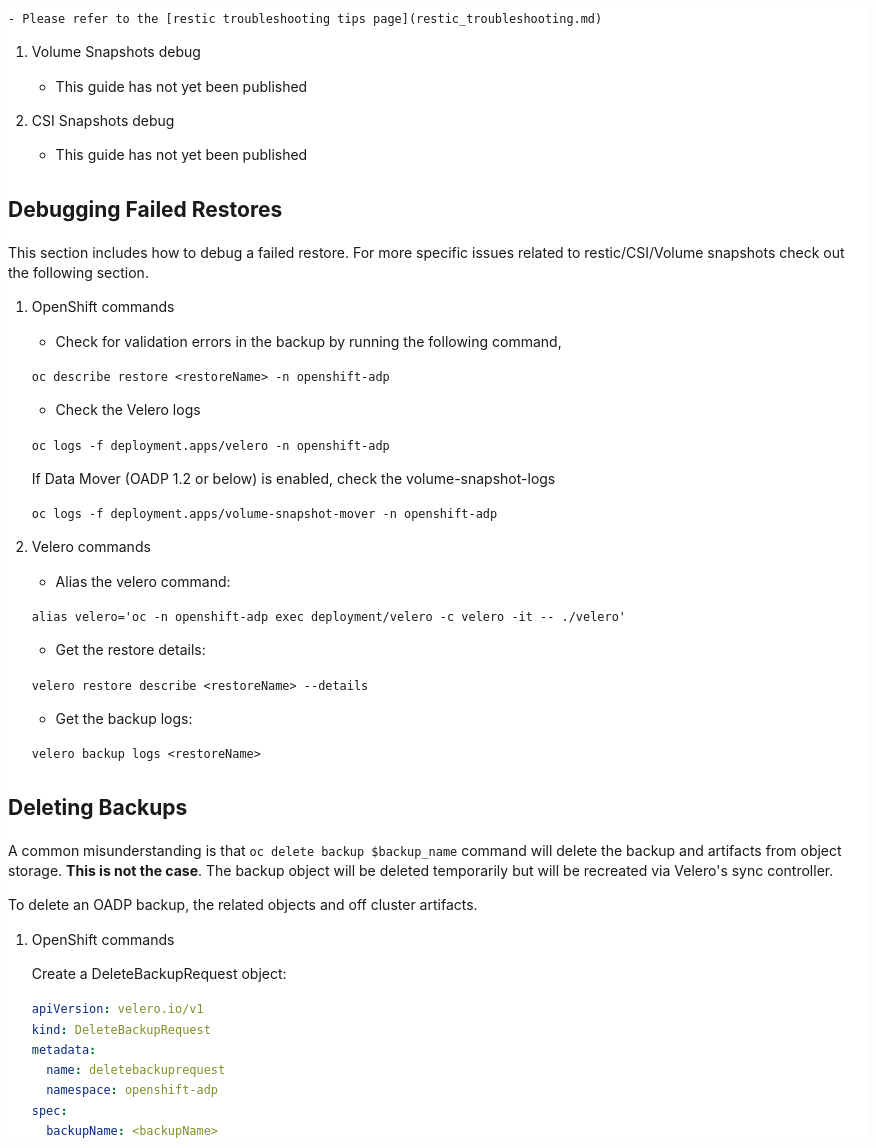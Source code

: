     - Please refer to the [restic troubleshooting tips page](restic_troubleshooting.md)

1. Volume Snapshots debug
    - This guide has not yet been published

1. CSI Snapshots debug
    - This guide has not yet been published
    
    
## Debugging Failed Restores

This section includes how to debug a failed restore. For more specific issues related to restic/CSI/Volume snapshots check out the following section.

1. OpenShift commands
    - Check for validation errors in the backup by running the following command,
    ```
    oc describe restore <restoreName> -n openshift-adp
    ```
    - Check the Velero logs
    ```
    oc logs -f deployment.apps/velero -n openshift-adp
    ```
    If Data Mover (OADP 1.2 or below) is enabled, check the volume-snapshot-logs
    ```
    oc logs -f deployment.apps/volume-snapshot-mover -n openshift-adp
    ```
    
1. Velero commands
    - Alias the velero command: 
    ```
    alias velero='oc -n openshift-adp exec deployment/velero -c velero -it -- ./velero'
    ```
    - Get the restore details: 
    ```
    velero restore describe <restoreName> --details
    ```
    - Get the backup logs: 
    ```
    velero backup logs <restoreName>
    ```
 
## Deleting Backups

A common misunderstanding is that `oc delete backup $backup_name` command will delete the backup and artifacts from object storage.  **This is not the case**.  The backup object will be deleted temporarily but will be recreated via Velero's sync controller.

To delete an OADP backup, the related objects and off cluster artifacts.

 1. OpenShift commands
    
    Create a DeleteBackupRequest object:
    ```yaml
    apiVersion: velero.io/v1
    kind: DeleteBackupRequest
    metadata:
      name: deletebackuprequest
      namespace: openshift-adp
    spec:
      backupName: <backupName>
    ```
